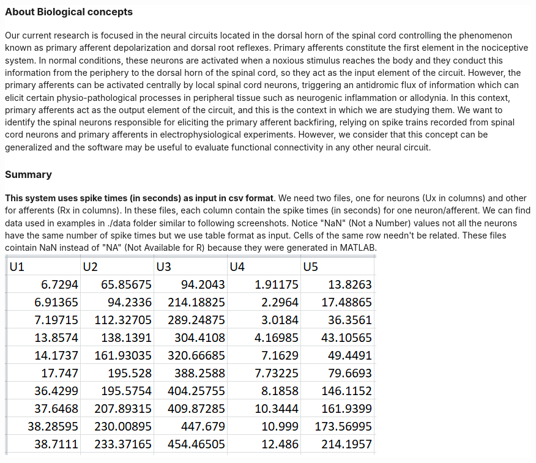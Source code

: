 ### About Biological concepts
Our current research is focused in the neural circuits located in the dorsal horn of the spinal cord controlling the phenomenon known as primary afferent depolarization and dorsal root reflexes. 
Primary afferents constitute the first element in the nociceptive system. In normal conditions, these neurons are activated when a noxious stimulus reaches the body and they conduct this information from the periphery to the dorsal horn of the spinal cord, so they act as the input element of the circuit. 
However, the primary afferents can be activated centrally by local spinal cord neurons, triggering an antidromic flux of information which can elicit certain physio-pathological processes in peripheral tissue such as neurogenic inflammation or allodynia. In this context, primary afferents act as the output element of the circuit, and this is the context in which we are studying them.
We want to identify the spinal neurons responsible for eliciting the primary afferent backfiring, relying on spike trains recorded from spinal cord neurons and primary afferents in electrophysiological experiments.
However, we consider that this concept can be generalized and the software may be useful to evaluate functional connectivity in any other neural circuit.  

### Summary
**This system uses spike times (in seconds) as input in csv format**. We need two files, one for neurons (Ux in columns) and other for afferents (Rx in columns). In these files, each column contain the spike times (in seconds) for one neuron/afferent. We can find data used in examples in ./data folder similar to following screenshots. Notice "NaN" (Not a Number) values not all the neurons have the same number of spike times but we use table format as input.  Cells of the same row needn't be related. These files cointain NaN instead of "NA" (Not Available for R) because they were generated in MATLAB. 
![units_screenshot](/readme_images/units_example_screenshot.PNG)